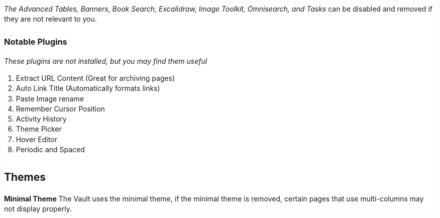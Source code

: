 *The Advanced Tables, Banners, Book Search, Excalidraw, Image Toolkit, Omnisearch, and Tasks* can be disabled and removed if they are not relevant to you.

### Notable Plugins
*These plugins are not installed, but you may find them useful*
1. Extract URL Content (Great for archiving pages)
2. Auto Link Title (Automatically formats links)
3. Paste Image rename
4. Remember Cursor Position
5. Activity History
6. Theme Picker
7. Hover Editor
8. Periodic and Spaced


## Themes
**Minimal Theme**
The Vault uses the minimal theme, if the minimal theme is removed, certain pages that use multi-columns may not display properly.